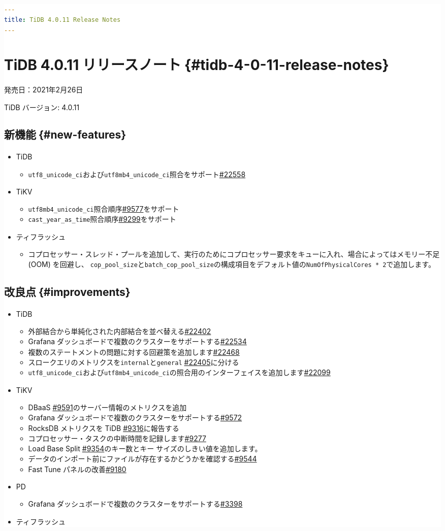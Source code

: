 ```yaml
---
title: TiDB 4.0.11 Release Notes
---
```


# TiDB 4.0.11 リリースノート {#tidb-4-0-11-release-notes}

発売日：2021年2月26日

TiDB バージョン: 4.0.11

## 新機能 {#new-features}

-   TiDB

    -   `utf8_unicode_ci`および`utf8mb4_unicode_ci`照合をサポート[#22558](https://github.com/pingcap/tidb/pull/22558)

-   TiKV

    -   `utf8mb4_unicode_ci`照合順序[#9577](https://github.com/tikv/tikv/pull/9577)をサポート
    -   `cast_year_as_time`照合順序[#9299](https://github.com/tikv/tikv/pull/9299)をサポート

-   ティフラッシュ

    -   コプロセッサー・スレッド・プールを追加して、実行のためにコプロセッサー要求をキューに入れ、場合によってはメモリー不足 (OOM) を回避し、 `cop_pool_size`と`batch_cop_pool_size`の構成項目をデフォルト値の`NumOfPhysicalCores * 2`で追加します。

## 改良点 {#improvements}

-   TiDB

    -   外部結合から単純化された内部結合を並べ替える[#22402](https://github.com/pingcap/tidb/pull/22402)
    -   Grafana ダッシュボードで複数のクラスターをサポートする[#22534](https://github.com/pingcap/tidb/pull/22534)
    -   複数のステートメントの問題に対する回避策を追加します[#22468](https://github.com/pingcap/tidb/pull/22468)
    -   スロークエリのメトリクスを`internal`と`general` [#22405](https://github.com/pingcap/tidb/pull/22405)に分ける
    -   `utf8_unicode_ci`および`utf8mb4_unicode_ci`の照合用のインターフェイスを追加します[#22099](https://github.com/pingcap/tidb/pull/22099)

-   TiKV

    -   DBaaS [#9591](https://github.com/tikv/tikv/pull/9591)のサーバー情報のメトリクスを追加
    -   Grafana ダッシュボードで複数のクラスターをサポートする[#9572](https://github.com/tikv/tikv/pull/9572)
    -   RocksDB メトリクスを TiDB [#9316](https://github.com/tikv/tikv/pull/9316)に報告する
    -   コプロセッサー・タスクの中断時間を記録します[#9277](https://github.com/tikv/tikv/pull/9277)
    -   Load Base Split [#9354](https://github.com/tikv/tikv/pull/9354)のキー数とキー サイズのしきい値を追加します。
    -   データのインポート前にファイルが存在するかどうかを確認する[#9544](https://github.com/tikv/tikv/pull/9544)
    -   Fast Tune パネルの改善[#9180](https://github.com/tikv/tikv/pull/9180)

-   PD

    -   Grafana ダッシュボードで複数のクラスターをサポートする[#3398](https://github.com/pingcap/pd/pull/3398)

-   ティフラッシュ
